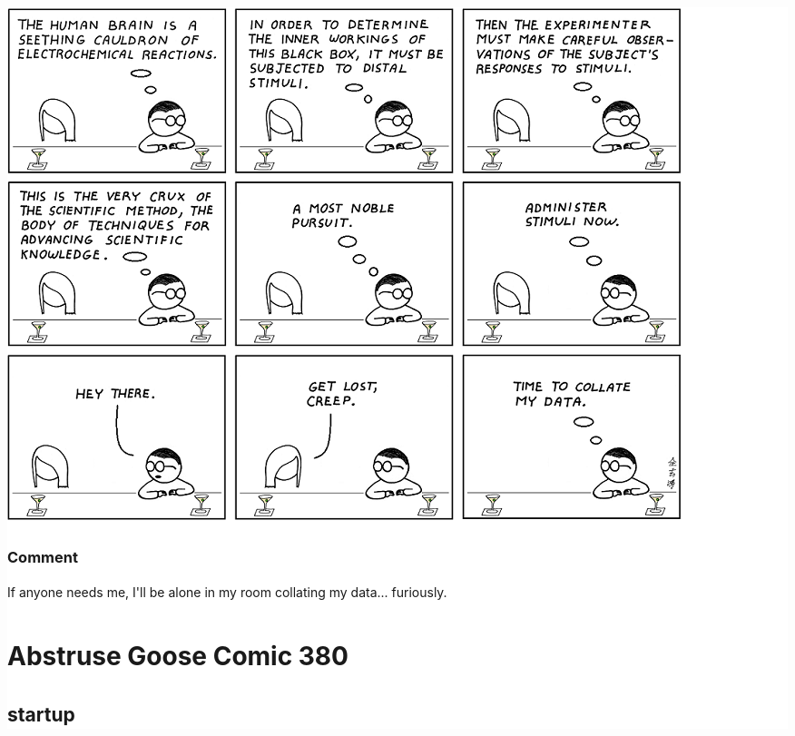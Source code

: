 ![image](emotive_electro_chemical_stimulus_response_cranial_plate_bipedal_locomotion_endoskeletal_contiguous_external_integument.png)
### Comment
If anyone needs me, I'll be alone in my room collating my data... furiously.
# Abstruse Goose Comic 380
## startup
